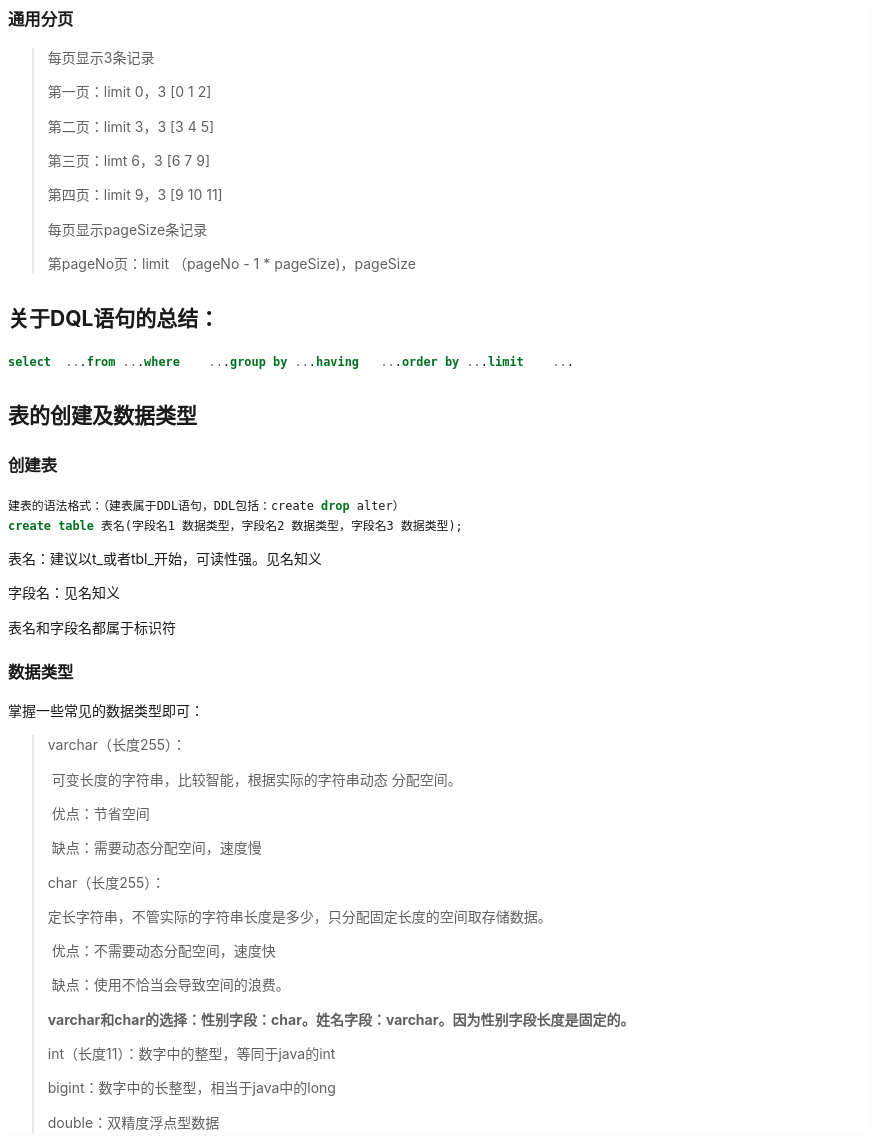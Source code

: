 ### 通用分页

> 每页显示3条记录
>
> 第一页：limit 0，3 [0 1 2]
>
> 第二页：limit 3，3 [3 4 5]
>
> 第三页：limt 6，3 [6 7 9] 
>
> 第四页：limit 9，3 [9 10 11]
>
> 每页显示pageSize条记录
>
> 第pageNo页：limit  （pageNo - 1 * pageSize)，pageSize

## 关于DQL语句的总结：

```sql
select	...from	...where	...group by	...having	...order by	...limit	...
```

## 表的创建及数据类型

### 创建表

```sql
建表的语法格式：（建表属于DDL语句，DDL包括：create drop alter）
create table 表名(字段名1 数据类型，字段名2 数据类型，字段名3 数据类型);
```

表名：建议以t\_或者tbl\_开始，可读性强。见名知义

字段名：见名知义

表名和字段名都属于标识符

### 数据类型

掌握一些常见的数据类型即可：

> varchar（长度255）：
>
> ​	可变长度的字符串，比较智能，根据实际的字符串动态	分配空间。
>
> ​	优点：节省空间
>
> ​	缺点：需要动态分配空间，速度慢
>
> char（长度255）：
>
> ​	定长字符串，不管实际的字符串长度是多少，只分配固定长度的空间取存储数据。
>
> ​	优点：不需要动态分配空间，速度快
>
> ​	缺点：使用不恰当会导致空间的浪费。
>
> ​	**varchar和char的选择：性别字段：char。姓名字段：varchar。因为性别字段长度是固定的。**
>
> int（长度11）：数字中的整型，等同于java的int
>
> bigint：数字中的长整型，相当于java中的long
>
> double：双精度浮点型数据
>